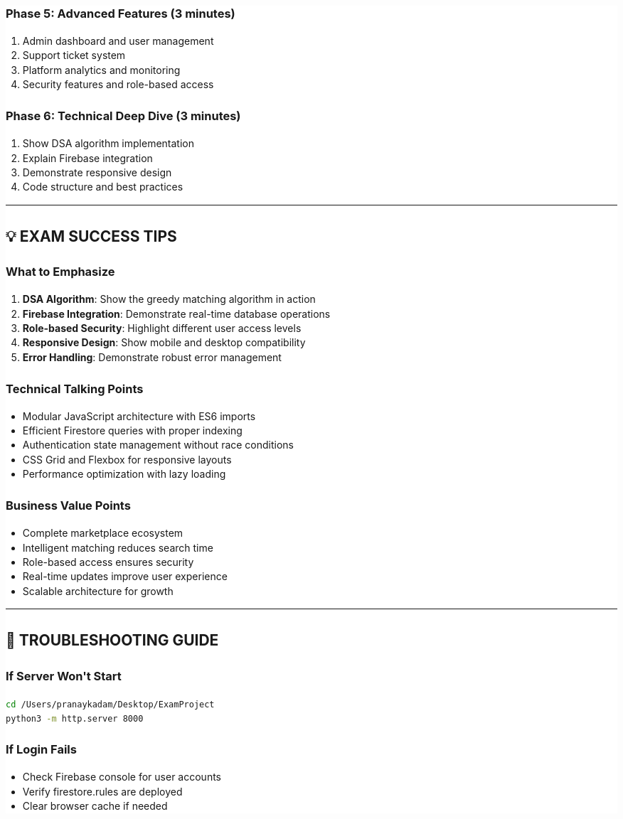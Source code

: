 ### **Phase 5: Advanced Features (3 minutes)**
1. Admin dashboard and user management
2. Support ticket system
3. Platform analytics and monitoring
4. Security features and role-based access

### **Phase 6: Technical Deep Dive (3 minutes)**
1. Show DSA algorithm implementation
2. Explain Firebase integration
3. Demonstrate responsive design
4. Code structure and best practices

---

## **💡 EXAM SUCCESS TIPS**

### **What to Emphasize**
1. **DSA Algorithm**: Show the greedy matching algorithm in action
2. **Firebase Integration**: Demonstrate real-time database operations
3. **Role-based Security**: Highlight different user access levels
4. **Responsive Design**: Show mobile and desktop compatibility
5. **Error Handling**: Demonstrate robust error management

### **Technical Talking Points**
- Modular JavaScript architecture with ES6 imports
- Efficient Firestore queries with proper indexing
- Authentication state management without race conditions
- CSS Grid and Flexbox for responsive layouts
- Performance optimization with lazy loading

### **Business Value Points**
- Complete marketplace ecosystem
- Intelligent matching reduces search time
- Role-based access ensures security
- Real-time updates improve user experience
- Scalable architecture for growth

---

## **🔧 TROUBLESHOOTING GUIDE**

### **If Server Won't Start**
```bash
cd /Users/pranaykadam/Desktop/ExamProject
python3 -m http.server 8000
```

### **If Login Fails**
- Check Firebase console for user accounts
- Verify firestore.rules are deployed
- Clear browser cache if needed
